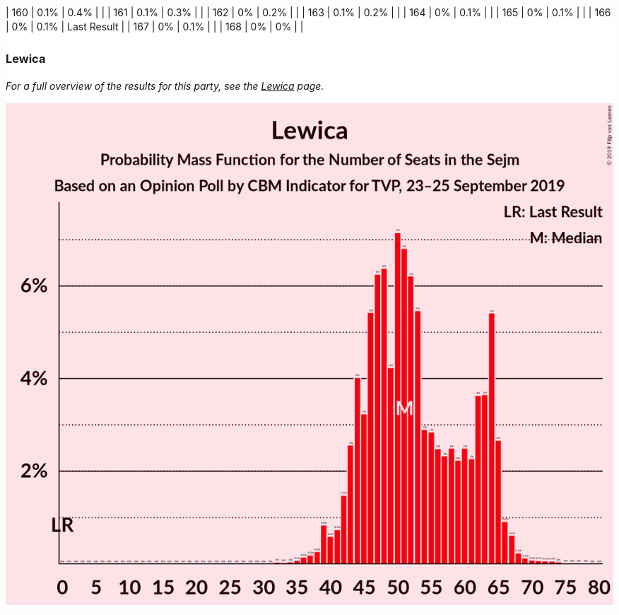 | 160 | 0.1% | 0.4% |  |
| 161 | 0.1% | 0.3% |  |
| 162 | 0% | 0.2% |  |
| 163 | 0.1% | 0.2% |  |
| 164 | 0% | 0.1% |  |
| 165 | 0% | 0.1% |  |
| 166 | 0% | 0.1% | Last Result |
| 167 | 0% | 0.1% |  |
| 168 | 0% | 0% |  |

### Lewica

*For a full overview of the results for this party, see the [Lewica](party-lewica.html) page.*

![Graph with seats probability mass function not yet produced](2019-09-25-CBMIndicator-seats-pmf-lewica.png "Seats Probability Mass Function")
